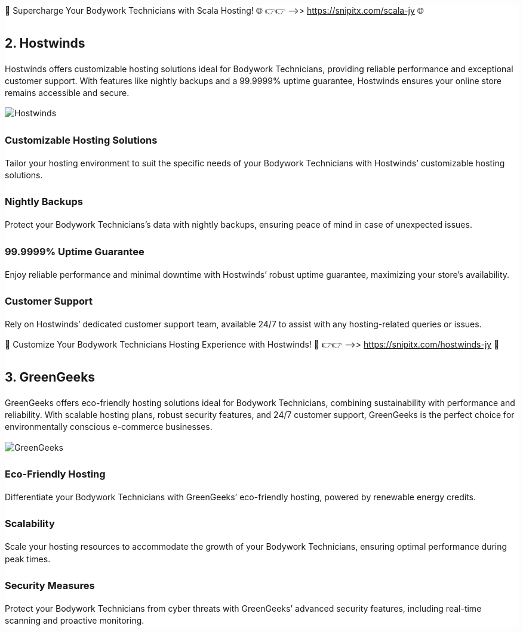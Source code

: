 🚀 Supercharge Your Bodywork Technicians with Scala Hosting! 🌐
👉👉 -->> https://snipitx.com/scala-jy 🌐

## 2. Hostwinds

Hostwinds offers customizable hosting solutions ideal for Bodywork Technicians, providing reliable performance and exceptional customer support. With features like nightly backups and a 99.9999% uptime guarantee, Hostwinds ensures your online store remains accessible and secure.

![Hostwinds](https://i.imgur.com/53aSNXx.jpeg "Hostwinds Hosting")

### Customizable Hosting Solutions
Tailor your hosting environment to suit the specific needs of your Bodywork Technicians with Hostwinds’ customizable hosting solutions.

### Nightly Backups
Protect your Bodywork Technicians’s data with nightly backups, ensuring peace of mind in case of unexpected issues.

### 99.9999% Uptime Guarantee
Enjoy reliable performance and minimal downtime with Hostwinds’ robust uptime guarantee, maximizing your store’s availability.

### Customer Support
Rely on Hostwinds’ dedicated customer support team, available 24/7 to assist with any hosting-related queries or issues.

🌟 Customize Your Bodywork Technicians Hosting Experience with Hostwinds! 🚀
👉👉 -->> https://snipitx.com/hostwinds-jy 🚀


## 3. GreenGeeks

GreenGeeks offers eco-friendly hosting solutions ideal for Bodywork Technicians, combining sustainability with performance and reliability. With scalable hosting plans, robust security features, and 24/7 customer support, GreenGeeks is the perfect choice for environmentally conscious e-commerce businesses.

![GreenGeeks](https://i.imgur.com/eEwuntu.jpg "GreenGeeks Hosting")

### Eco-Friendly Hosting
Differentiate your Bodywork Technicians with GreenGeeks’ eco-friendly hosting, powered by renewable energy credits.

### Scalability
Scale your hosting resources to accommodate the growth of your Bodywork Technicians, ensuring optimal performance during peak times.

### Security Measures
Protect your Bodywork Technicians from cyber threats with GreenGeeks’ advanced security features, including real-time scanning and proactive monitoring.

